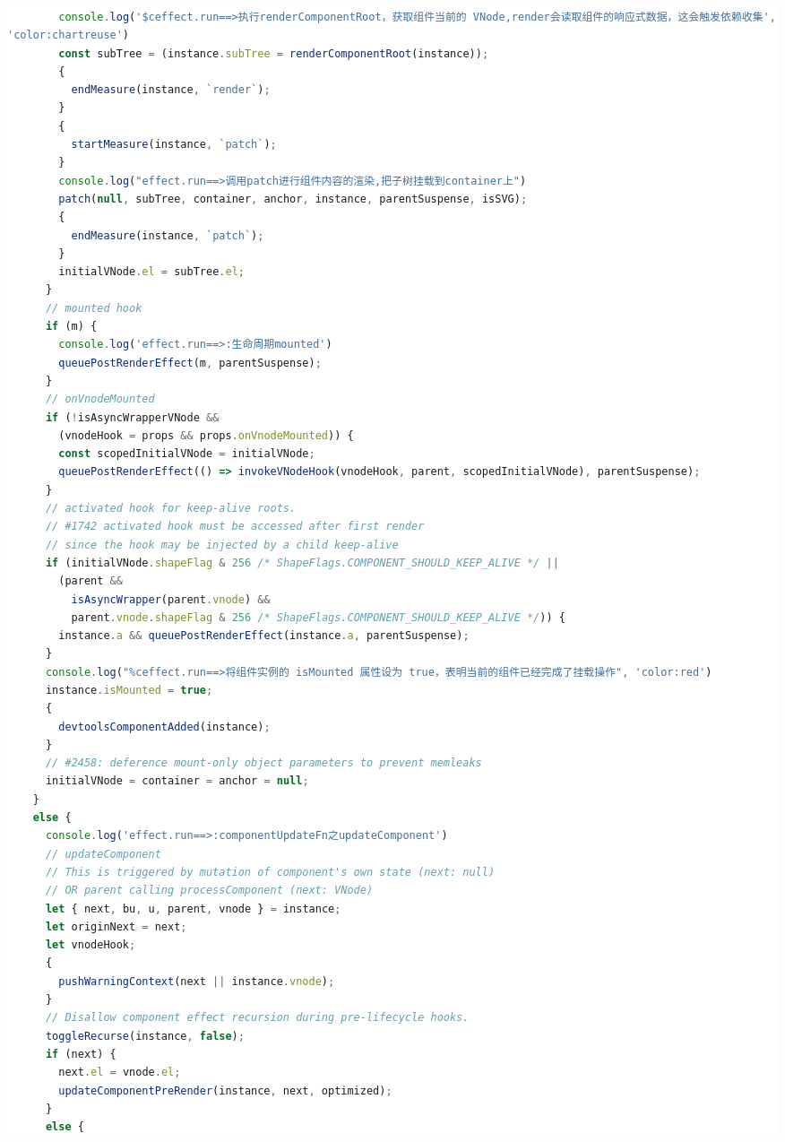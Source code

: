 ```javaScript
        console.log('$ceffect.run==>执行renderComponentRoot，获取组件当前的 VNode,render会读取组件的响应式数据，这会触发依赖收集', 'color:chartreuse')
        const subTree = (instance.subTree = renderComponentRoot(instance));
        {
          endMeasure(instance, `render`);
        }
        {
          startMeasure(instance, `patch`);
        }
        console.log("effect.run==>调用patch进行组件内容的渲染,把子树挂载到container上")
        patch(null, subTree, container, anchor, instance, parentSuspense, isSVG);
        {
          endMeasure(instance, `patch`);
        }
        initialVNode.el = subTree.el;
      }
      // mounted hook
      if (m) {
        console.log('effect.run==>:生命周期mounted')
        queuePostRenderEffect(m, parentSuspense);
      }
      // onVnodeMounted
      if (!isAsyncWrapperVNode &&
        (vnodeHook = props && props.onVnodeMounted)) {
        const scopedInitialVNode = initialVNode;
        queuePostRenderEffect(() => invokeVNodeHook(vnodeHook, parent, scopedInitialVNode), parentSuspense);
      }
      // activated hook for keep-alive roots.
      // #1742 activated hook must be accessed after first render
      // since the hook may be injected by a child keep-alive
      if (initialVNode.shapeFlag & 256 /* ShapeFlags.COMPONENT_SHOULD_KEEP_ALIVE */ ||
        (parent &&
          isAsyncWrapper(parent.vnode) &&
          parent.vnode.shapeFlag & 256 /* ShapeFlags.COMPONENT_SHOULD_KEEP_ALIVE */)) {
        instance.a && queuePostRenderEffect(instance.a, parentSuspense);
      }
      console.log("%ceffect.run==>将组件实例的 isMounted 属性设为 true，表明当前的组件已经完成了挂载操作", 'color:red')
      instance.isMounted = true;
      {
        devtoolsComponentAdded(instance);
      }
      // #2458: deference mount-only object parameters to prevent memleaks
      initialVNode = container = anchor = null;
    }
    else {
      console.log('effect.run==>:componentUpdateFn之updateComponent')
      // updateComponent
      // This is triggered by mutation of component's own state (next: null)
      // OR parent calling processComponent (next: VNode)
      let { next, bu, u, parent, vnode } = instance;
      let originNext = next;
      let vnodeHook;
      {
        pushWarningContext(next || instance.vnode);
      }
      // Disallow component effect recursion during pre-lifecycle hooks.
      toggleRecurse(instance, false);
      if (next) {
        next.el = vnode.el;
        updateComponentPreRender(instance, next, optimized);
      }
      else {
```